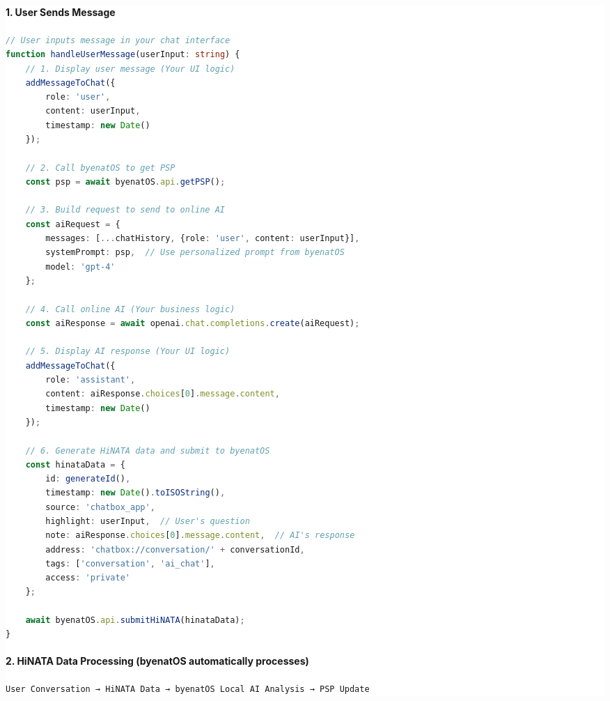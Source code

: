 #### 1. User Sends Message
```typescript
// User inputs message in your chat interface
function handleUserMessage(userInput: string) {
    // 1. Display user message (Your UI logic)
    addMessageToChat({
        role: 'user',
        content: userInput,
        timestamp: new Date()
    });
    
    // 2. Call byenatOS to get PSP
    const psp = await byenatOS.api.getPSP();
    
    // 3. Build request to send to online AI
    const aiRequest = {
        messages: [...chatHistory, {role: 'user', content: userInput}],
        systemPrompt: psp,  // Use personalized prompt from byenatOS
        model: 'gpt-4'
    };
    
    // 4. Call online AI (Your business logic)
    const aiResponse = await openai.chat.completions.create(aiRequest);
    
    // 5. Display AI response (Your UI logic)
    addMessageToChat({
        role: 'assistant', 
        content: aiResponse.choices[0].message.content,
        timestamp: new Date()
    });
    
    // 6. Generate HiNATA data and submit to byenatOS
    const hinataData = {
        id: generateId(),
        timestamp: new Date().toISOString(),
        source: 'chatbox_app',
        highlight: userInput,  // User's question
        note: aiResponse.choices[0].message.content,  // AI's response
        address: 'chatbox://conversation/' + conversationId,
        tags: ['conversation', 'ai_chat'],
        access: 'private'
    };
    
    await byenatOS.api.submitHiNATA(hinataData);
}
```

#### 2. HiNATA Data Processing (byenatOS automatically processes)
```
User Conversation → HiNATA Data → byenatOS Local AI Analysis → PSP Update
```
